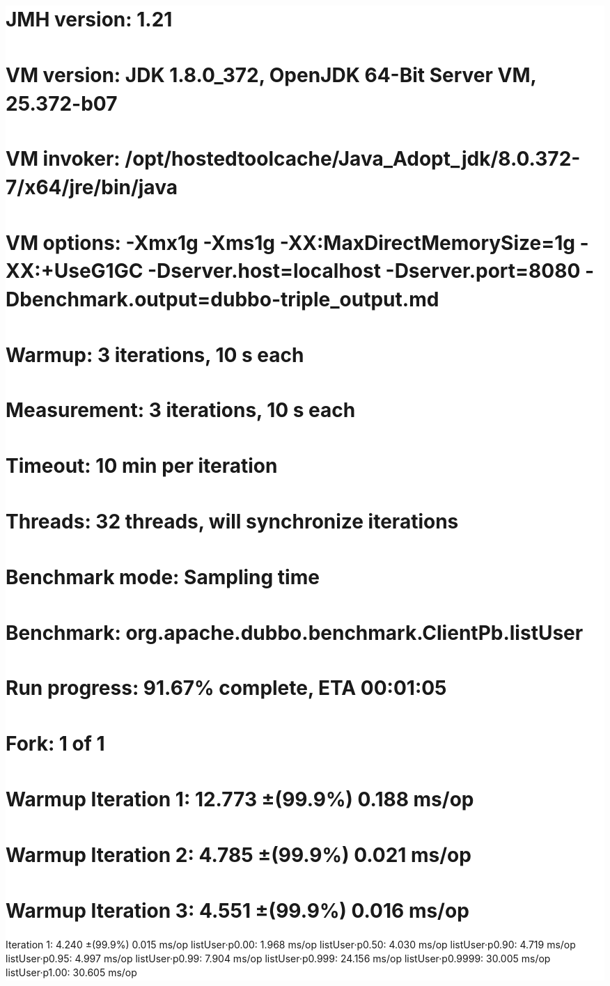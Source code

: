 
# JMH version: 1.21
# VM version: JDK 1.8.0_372, OpenJDK 64-Bit Server VM, 25.372-b07
# VM invoker: /opt/hostedtoolcache/Java_Adopt_jdk/8.0.372-7/x64/jre/bin/java
# VM options: -Xmx1g -Xms1g -XX:MaxDirectMemorySize=1g -XX:+UseG1GC -Dserver.host=localhost -Dserver.port=8080 -Dbenchmark.output=dubbo-triple_output.md
# Warmup: 3 iterations, 10 s each
# Measurement: 3 iterations, 10 s each
# Timeout: 10 min per iteration
# Threads: 32 threads, will synchronize iterations
# Benchmark mode: Sampling time
# Benchmark: org.apache.dubbo.benchmark.ClientPb.listUser

# Run progress: 91.67% complete, ETA 00:01:05
# Fork: 1 of 1
# Warmup Iteration   1: 12.773 ±(99.9%) 0.188 ms/op
# Warmup Iteration   2: 4.785 ±(99.9%) 0.021 ms/op
# Warmup Iteration   3: 4.551 ±(99.9%) 0.016 ms/op
Iteration   1: 4.240 ±(99.9%) 0.015 ms/op
                 listUser·p0.00:   1.968 ms/op
                 listUser·p0.50:   4.030 ms/op
                 listUser·p0.90:   4.719 ms/op
                 listUser·p0.95:   4.997 ms/op
                 listUser·p0.99:   7.904 ms/op
                 listUser·p0.999:  24.156 ms/op
                 listUser·p0.9999: 30.005 ms/op
                 listUser·p1.00:   30.605 ms/op
